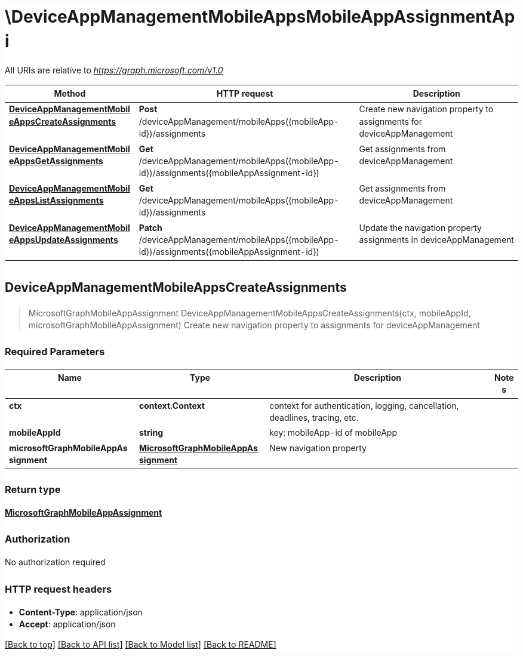 # \DeviceAppManagementMobileAppsMobileAppAssignmentApi

All URIs are relative to *https://graph.microsoft.com/v1.0*

Method | HTTP request | Description
------------- | ------------- | -------------
[**DeviceAppManagementMobileAppsCreateAssignments**](DeviceAppManagementMobileAppsMobileAppAssignmentApi.md#DeviceAppManagementMobileAppsCreateAssignments) | **Post** /deviceAppManagement/mobileApps({mobileApp-id})/assignments | Create new navigation property to assignments for deviceAppManagement
[**DeviceAppManagementMobileAppsGetAssignments**](DeviceAppManagementMobileAppsMobileAppAssignmentApi.md#DeviceAppManagementMobileAppsGetAssignments) | **Get** /deviceAppManagement/mobileApps({mobileApp-id})/assignments({mobileAppAssignment-id}) | Get assignments from deviceAppManagement
[**DeviceAppManagementMobileAppsListAssignments**](DeviceAppManagementMobileAppsMobileAppAssignmentApi.md#DeviceAppManagementMobileAppsListAssignments) | **Get** /deviceAppManagement/mobileApps({mobileApp-id})/assignments | Get assignments from deviceAppManagement
[**DeviceAppManagementMobileAppsUpdateAssignments**](DeviceAppManagementMobileAppsMobileAppAssignmentApi.md#DeviceAppManagementMobileAppsUpdateAssignments) | **Patch** /deviceAppManagement/mobileApps({mobileApp-id})/assignments({mobileAppAssignment-id}) | Update the navigation property assignments in deviceAppManagement



## DeviceAppManagementMobileAppsCreateAssignments

> MicrosoftGraphMobileAppAssignment DeviceAppManagementMobileAppsCreateAssignments(ctx, mobileAppId, microsoftGraphMobileAppAssignment)
Create new navigation property to assignments for deviceAppManagement

### Required Parameters


Name | Type | Description  | Notes
------------- | ------------- | ------------- | -------------
**ctx** | **context.Context** | context for authentication, logging, cancellation, deadlines, tracing, etc.
**mobileAppId** | **string**| key: mobileApp-id of mobileApp | 
**microsoftGraphMobileAppAssignment** | [**MicrosoftGraphMobileAppAssignment**](MicrosoftGraphMobileAppAssignment.md)| New navigation property | 

### Return type

[**MicrosoftGraphMobileAppAssignment**](microsoft.graph.mobileAppAssignment.md)

### Authorization

No authorization required

### HTTP request headers

- **Content-Type**: application/json
- **Accept**: application/json

[[Back to top]](#) [[Back to API list]](../README.md#documentation-for-api-endpoints)
[[Back to Model list]](../README.md#documentation-for-models)
[[Back to README]](../README.md)
